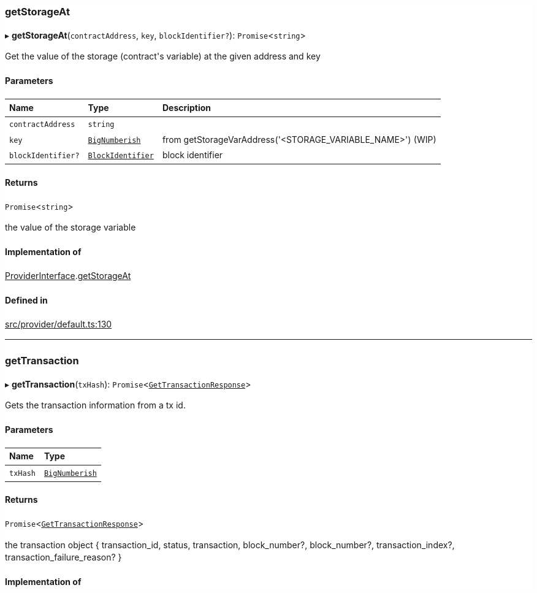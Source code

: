 
### getStorageAt

▸ **getStorageAt**(`contractAddress`, `key`, `blockIdentifier?`): `Promise`<`string`\>

Get the value of the storage (contract's variable) at the given address and key

#### Parameters

| Name               | Type                                                        | Description                                                |
| :----------------- | :---------------------------------------------------------- | :--------------------------------------------------------- |
| `contractAddress`  | `string`                                                    |                                                            |
| `key`              | [`BigNumberish`](../namespaces/types.md#bignumberish)       | from getStorageVarAddress('<STORAGE_VARIABLE_NAME>') (WIP) |
| `blockIdentifier?` | [`BlockIdentifier`](../namespaces/types.md#blockidentifier) | block identifier                                           |

#### Returns

`Promise`<`string`\>

the value of the storage variable

#### Implementation of

[ProviderInterface](ProviderInterface.md).[getStorageAt](ProviderInterface.md#getstorageat)

#### Defined in

[src/provider/default.ts:130](https://github.com/starknet-io/starknet.js/blob/v5.24.3/src/provider/default.ts#L130)

---

### getTransaction

▸ **getTransaction**(`txHash`): `Promise`<[`GetTransactionResponse`](../namespaces/types.md#gettransactionresponse)\>

Gets the transaction information from a tx id.

#### Parameters

| Name     | Type                                                  |
| :------- | :---------------------------------------------------- |
| `txHash` | [`BigNumberish`](../namespaces/types.md#bignumberish) |

#### Returns

`Promise`<[`GetTransactionResponse`](../namespaces/types.md#gettransactionresponse)\>

the transaction object { transaction_id, status, transaction, block_number?, block_number?, transaction_index?, transaction_failure_reason? }

#### Implementation of
